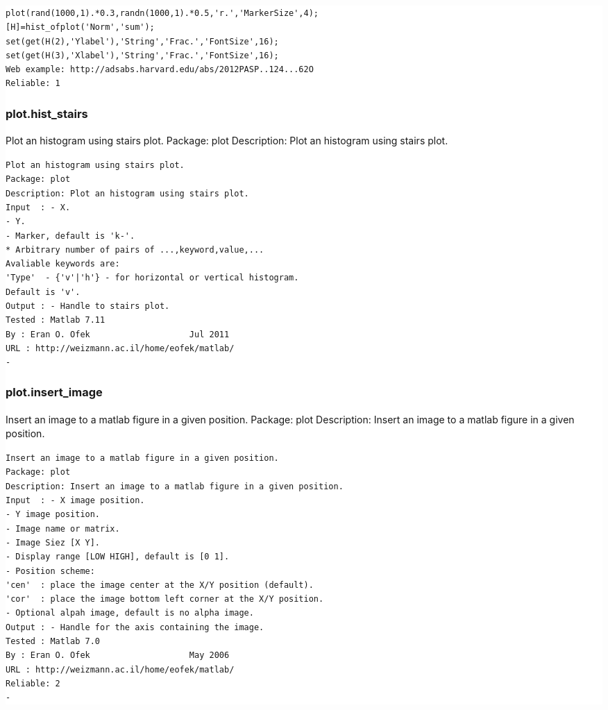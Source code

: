     plot(rand(1000,1).*0.3,randn(1000,1).*0.5,'r.','MarkerSize',4);  
    [H]=hist_ofplot('Norm','sum');  
    set(get(H(2),'Ylabel'),'String','Frac.','FontSize',16);  
    set(get(H(3),'Xlabel'),'String','Frac.','FontSize',16);  
    Web example: http://adsabs.harvard.edu/abs/2012PASP..124...62O  
    Reliable: 1  
      
      
### plot.hist_stairs

Plot an histogram using stairs plot. Package: plot Description: Plot an histogram using stairs plot.


    
    Plot an histogram using stairs plot.  
    Package: plot  
    Description: Plot an histogram using stairs plot.  
    Input  : - X.  
    - Y.  
    - Marker, default is 'k-'.  
    * Arbitrary number of pairs of ...,keyword,value,...  
    Avaliable keywords are:  
    'Type'  - {'v'|'h'} - for horizontal or vertical histogram.  
    Default is 'v'.  
    Output : - Handle to stairs plot.  
    Tested : Matlab 7.11  
    By : Eran O. Ofek                    Jul 2011  
    URL : http://weizmann.ac.il/home/eofek/matlab/  
    -  
### plot.insert_image

Insert an image to a matlab figure in a given position. Package: plot Description: Insert an image to a matlab figure in a given position.


    
    Insert an image to a matlab figure in a given position.  
    Package: plot  
    Description: Insert an image to a matlab figure in a given position.  
    Input  : - X image position.  
    - Y image position.  
    - Image name or matrix.  
    - Image Siez [X Y].  
    - Display range [LOW HIGH], default is [0 1].  
    - Position scheme:  
    'cen'  : place the image center at the X/Y position (default).  
    'cor'  : place the image bottom left corner at the X/Y position.  
    - Optional alpah image, default is no alpha image.  
    Output : - Handle for the axis containing the image.  
    Tested : Matlab 7.0  
    By : Eran O. Ofek                    May 2006  
    URL : http://weizmann.ac.il/home/eofek/matlab/  
    Reliable: 2  
    -  
      